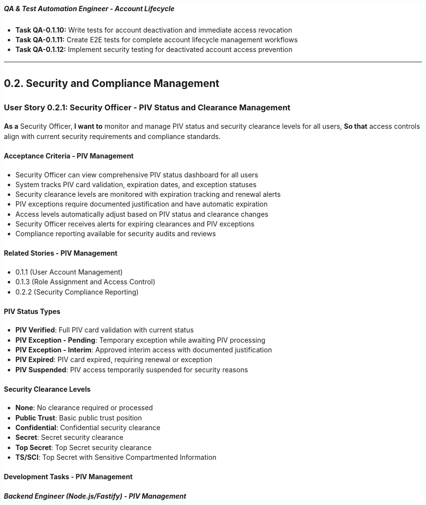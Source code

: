 ##### QA & Test Automation Engineer - Account Lifecycle

- **Task QA-0.1.10:** Write tests for account deactivation and immediate access revocation
- **Task QA-0.1.11:** Create E2E tests for complete account lifecycle management workflows
- **Task QA-0.1.12:** Implement security testing for deactivated account access prevention

---

## 0.2. Security and Compliance Management

### User Story 0.2.1: Security Officer - PIV Status and Clearance Management

**As a** Security Officer,
**I want to** monitor and manage PIV status and security clearance levels for all users,
**So that** access controls align with current security requirements and compliance standards.

#### Acceptance Criteria - PIV Management

- Security Officer can view comprehensive PIV status dashboard for all users
- System tracks PIV card validation, expiration dates, and exception statuses
- Security clearance levels are monitored with expiration tracking and renewal alerts
- PIV exceptions require documented justification and have automatic expiration
- Access levels automatically adjust based on PIV status and clearance changes
- Security Officer receives alerts for expiring clearances and PIV exceptions
- Compliance reporting available for security audits and reviews

#### Related Stories - PIV Management

- 0.1.1 (User Account Management)
- 0.1.3 (Role Assignment and Access Control)
- 0.2.2 (Security Compliance Reporting)

#### PIV Status Types

- **PIV Verified**: Full PIV card validation with current status
- **PIV Exception - Pending**: Temporary exception while awaiting PIV processing
- **PIV Exception - Interim**: Approved interim access with documented justification
- **PIV Expired**: PIV card expired, requiring renewal or exception
- **PIV Suspended**: PIV access temporarily suspended for security reasons

#### Security Clearance Levels

- **None**: No clearance required or processed
- **Public Trust**: Basic public trust position
- **Confidential**: Confidential security clearance
- **Secret**: Secret security clearance
- **Top Secret**: Top Secret security clearance
- **TS/SCI**: Top Secret with Sensitive Compartmented Information

#### Development Tasks - PIV Management

##### Backend Engineer (Node.js/Fastify) - PIV Management
